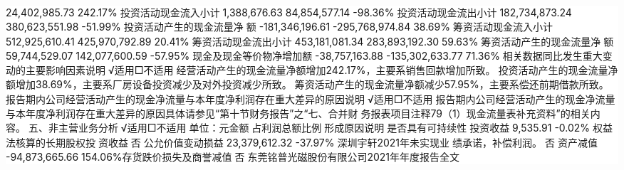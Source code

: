 24,402,985.73
242.17%
投资活动现金流入小计
1,388,676.63
84,854,577.14
-98.36%
投资活动现金流出小计
182,734,873.24
380,623,551.98
-51.99%
投资活动产生的现金流量净
额
-181,346,196.61
-295,768,974.84
38.69%
筹资活动现金流入小计
512,925,610.41
425,970,792.89
20.41%
筹资活动现金流出小计
453,181,081.34
283,893,192.30
59.63%
筹资活动产生的现金流量净
额
59,744,529.07
142,077,600.59
-57.95%
现金及现金等价物净增加额
-38,757,163.88
-135,302,633.77
71.36%
相关数据同比发生重大变动的主要影响因素说明
√适用□不适用
经营活动产生的现金流量净额增加242.17%，主要系销售回款增加所致。
投资活动产生的现金流量净额增加38.69%，主要系厂房设备投资减少及对外投资减少所致。
筹资活动产生的现金流量净额减少57.95%，主要系偿还前期借款所致。
报告期内公司经营活动产生的现金净流量与本年度净利润存在重大差异的原因说明
√适用□不适用
报告期内公司经营活动产生的现金净流量与本年度净利润存在重大差异的原因具体请参见“第十节财务报告”之“七、合并财
务报表项目注释79（1）现金流量表补充资料”的相关内容。
五、非主营业务分析
√适用□不适用
单位：元金额
占利润总额比例
形成原因说明
是否具有可持续性
投资收益
9,535.91
-0.02%
权益法核算的长期股权投
资收益
否
公允价值变动损益
23,379,612.32
-37.97%
深圳宇轩2021年未实现业
绩承诺，补偿利润。
否
资产减值
-94,873,665.66
154.06%存货跌价损失及商誉减值
否
东莞铭普光磁股份有限公司2021年年度报告全文